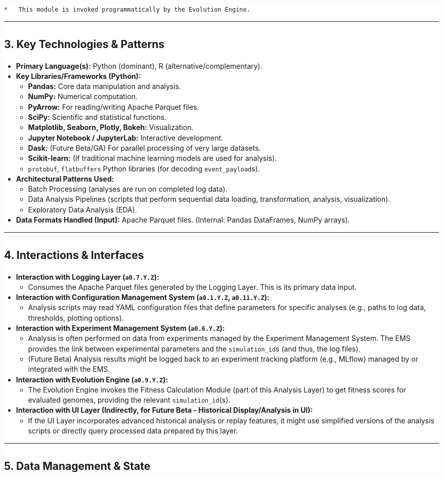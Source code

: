     *   This module is invoked programmatically by the Evolution Engine.

---

## 3. Key Technologies & Patterns

*   **Primary Language(s):** Python (dominant), R (alternative/complementary).
*   **Key Libraries/Frameworks (Python):**
    *   **Pandas:** Core data manipulation and analysis.
    *   **NumPy:** Numerical computation.
    *   **PyArrow:** For reading/writing Apache Parquet files.
    *   **SciPy:** Scientific and statistical functions.
    *   **Matplotlib, Seaborn, Plotly, Bokeh:** Visualization.
    *   **Jupyter Notebook / JupyterLab:** Interactive development.
    *   **Dask:** (Future Beta/GA) For parallel processing of very large datasets.
    *   **Scikit-learn:** (If traditional machine learning models are used for analysis).
    *   `protobuf`, `flatbuffers` Python libraries (for decoding `event_payload`s).
*   **Architectural Patterns Used:**
    *   Batch Processing (analyses are run on completed log data).
    *   Data Analysis Pipelines (scripts that perform sequential data loading, transformation, analysis, visualization).
    *   Exploratory Data Analysis (EDA).
*   **Data Formats Handled (Input):** Apache Parquet files. (Internal: Pandas DataFrames, NumPy arrays).

---

## 4. Interactions & Interfaces

*   **Interaction with Logging Layer (`a0.7.Y.Z`):**
    *   Consumes the Apache Parquet files generated by the Logging Layer. This is its primary data input.
*   **Interaction with Configuration Management System (`a0.1.Y.Z`, `a0.11.Y.Z`):**
    *   Analysis scripts may read YAML configuration files that define parameters for specific analyses (e.g., paths to log data, thresholds, plotting options).
*   **Interaction with Experiment Management System (`a0.6.Y.Z`):**
    *   Analysis is often performed on data from experiments managed by the Experiment Management System. The EMS provides the link between experimental parameters and the `simulation_id`s (and thus, the log files).
    *   (Future Beta) Analysis results might be logged back to an experiment tracking platform (e.g., MLflow) managed by or integrated with the EMS.
*   **Interaction with Evolution Engine (`a0.9.Y.Z`):**
    *   The Evolution Engine invokes the Fitness Calculation Module (part of this Analysis Layer) to get fitness scores for evaluated genomes, providing the relevant `simulation_id`(s).
*   **Interaction with UI Layer (Indirectly, for Future Beta - Historical Display/Analysis in UI):**
    *   If the UI Layer incorporates advanced historical analysis or replay features, it might use simplified versions of the analysis scripts or directly query processed data prepared by this layer.

---

## 5. Data Management & State
